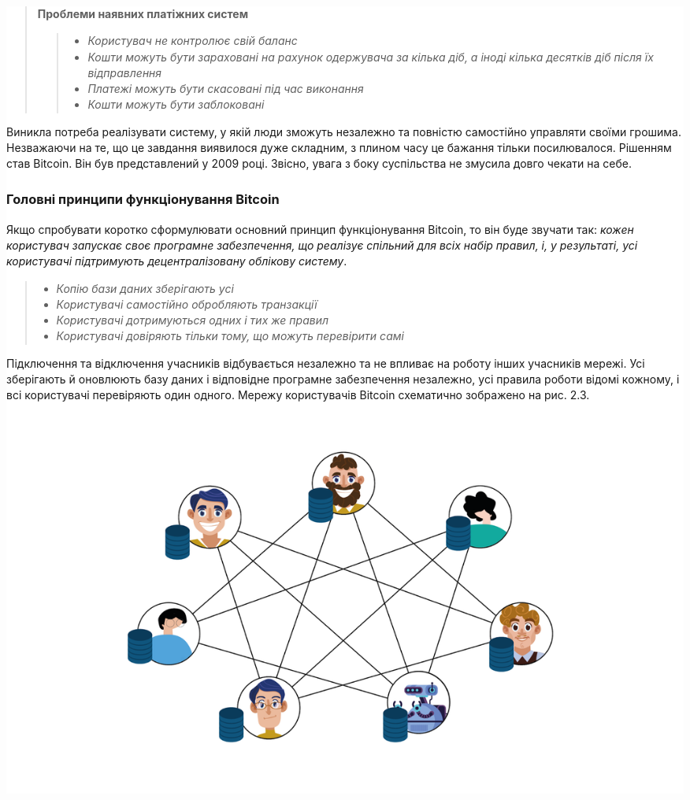 > **Проблеми наявних платіжних систем**
>> * *Користувач не контролює свій баланс*
>> * *Кошти можуть бути зараховані на рахунок одержувача за кілька діб, а іноді кілька десятків діб після їх відправлення*
>> * *Платежі можуть бути скасовані під час виконання*
>> * *Кошти можуть бути заблоковані*

Виникла потреба реалізувати систему, у якій люди зможуть незалежно та повністю самостійно управляти своїми грошима. Незважаючи на те, що це завдання виявилося дуже складним, з плином часу це бажання тільки посилювалося. Рішенням став Bitcoin. Він був представлений у 2009 році. Звісно, увага з боку суспільства не змусила довго чекати на себе.

### Головні принципи функціонування Bitcoin

Якщо спробувати коротко сформулювати основний принцип функціонування Bitcoin, то він буде звучати так: *кожен користувач запускає своє програмне забезпечення, що реалізує спільний для всіх набір правил, і, у результаті, усі користувачі підтримують децентралізовану облікову систему*.

> * *Копію бази даних зберігають усі*
> * *Користувачі самостійно обробляють транзакції*
> * *Користувачі дотримуються одних і тих же правил*
> * *Користувачі довіряють тільки тому, що можуть перевірити самі*

Підключення та відключення учасників відбувається незалежно та не впливає на роботу інших учасників мережі. Усі зберігають й оновлюють базу даних і відповідне програмне забезпечення незалежно, усі правила роботи відомі кожному, і всі користувачі перевіряють один одного. Мережу користувачів Bitcoin схематично зображено на рис. 2.3.

![Рисунок 2.3 – Схема мережі користувачів Bitcoin](/resources/img/volume-1/2.1-what-is-bitcoin/2.3-network-of-users.png)
